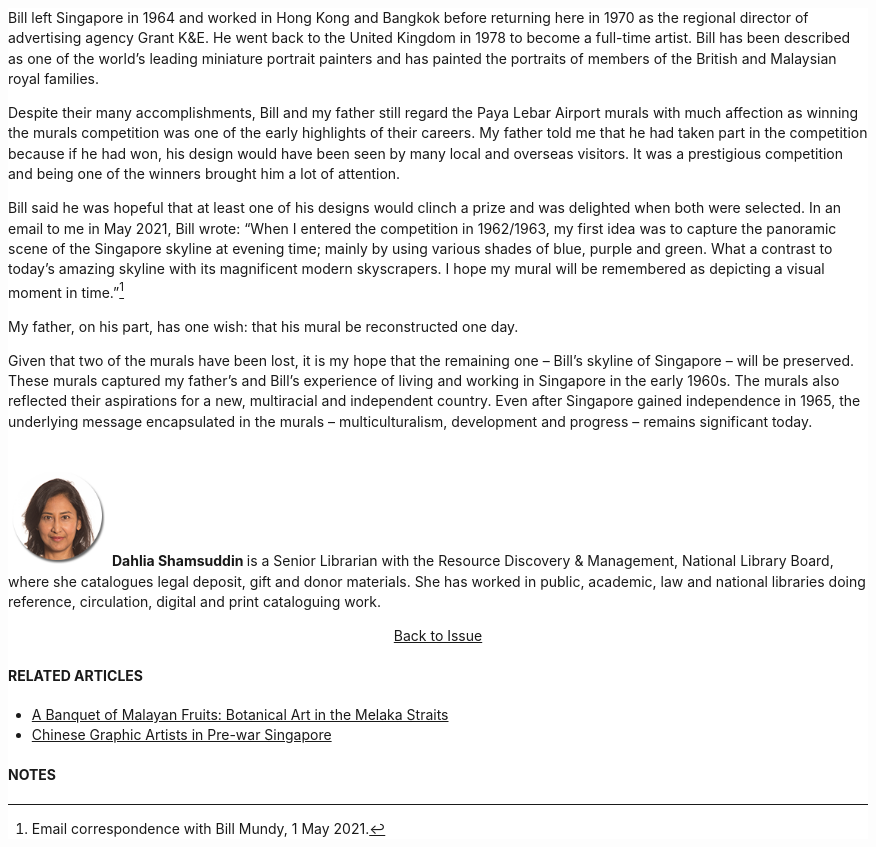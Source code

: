 Bill left Singapore in 1964 and worked in Hong Kong and Bangkok before returning here in 1970 as the regional director of advertising agency Grant K&amp;E. He went back to the United Kingdom in 1978 to become a full-time artist. Bill has been described as one of the world’s leading miniature portrait painters and has painted the portraits of members of the British and Malaysian royal families.

Despite their many accomplishments, Bill and my father still regard the Paya Lebar Airport murals with much affection as winning the murals competition was one of the early highlights of their careers. My father told me that he had taken part in the competition because if he had won, his design would have been seen by many local and overseas visitors. It was a prestigious competition and being one of the winners brought him a lot of attention.

Bill said he was hopeful that at least one of his designs would clinch a prize and was delighted when both were selected. In an email to me in May 2021, Bill wrote: “When I entered the competition in 1962/1963, my first idea was to capture the panoramic scene of the Singapore skyline at evening time; mainly by using various shades of blue, purple and green. What a contrast to today’s amazing skyline with its magnificent modern skyscrapers. I hope my mural will be remembered as depicting a visual moment in time.”[^9]

My father, on his part, has one wish: that his mural be reconstructed one day.

Given that two of the murals have been lost, it is my hope that the remaining one – Bill’s skyline of Singapore – will be preserved. These murals captured my father’s and Bill’s experience of living and working in Singapore in the early 1960s. The murals also reflected their aspirations for a new, multiracial and independent country. Even after Singapore gained independence in 1965, the underlying message encapsulated in the murals – multiculturalism, development and progress – remains
significant today.

<div style="background-color: white;">
<br>
<img src="/images/vol-17-issue-2/authors/Dahlia.png" style="width: 100px; height: 100px;">
<b>Dahlia Shamsuddin </b> is a Senior Librarian with the Resource Discovery &amp; Management, National Library Board, where she catalogues legal deposit, gift and donor materials. She has worked in public, academic, law and national libraries doing reference, circulation, digital and print cataloguing work.
</div>

<a href="https://nlb-ba-staging.netlify.app/vol-17/issue-2/jul-sep-2021/"><center>Back to Issue</center></a>


#### **RELATED ARTICLES**
* [A Banquet of Malayan Fruits: Botanical Art in the Melaka Straits](https://biblioasia.nlb.gov.sg/vol-17/issue-1/apr-jun-2021/malayan-fruits)
* [Chinese Graphic Artists in Pre-war Singapore](https://biblioasia.nlb.gov.sg/vol-17/issue-2/jul-sep-2021/chinese-artists)


#### **NOTES**
[^1]: [Page 17 Advertisements Column 5: Open competition for design of murals in the passenger terminal building, Paya Lebar Airport](https://eresources.nlb.gov.sg/newspapers/Digitised/Article/straitstimes19621001-1.2.130.5). (1962, October 1). *The Straits Times*, p. 17. Retrieved from NewspaperSG.


[^2]: [Design for airport murals: 2 win prizes](http://eresources.nlb.gov.sg/newspapers/Digitised/Article/straitstimes19630324-1.2.73). (1963, March 24). *The Straits Times*, p. 8. Retrieved from NewspaperSG.
[^3]: This essay on the Paya Lebar Airport murals is based on a series of conversations with my father and William Mundy (Bill). The chats were conducted between 2009 and 2016 in Singapore. I also interviewed Bill via email in 2016. My father and Bill have maintained their friendship all these years. Bill is 84 years old and lives in Britain where he is a successful artist. My 88-year-old father worked for local and international advertising agencies in Singapore and he designed the original logos for Mendaki and the old Changi Hospital, the updated logo for the Singapore Heritage Society, and the original book covers for Alex Josey’s *Lee Kuan Yew* (first published in 1971), Donald and Joanna Moore’s *[The First 150 Years of Singapore](https://eservice.nlb.gov.sg/item_holding.aspx?bid=4081611)* (first published in 1969), and Mahathir Mohamad’s *[The Malay Dilemma](https://eservice.nlb.gov.sg/item_holding.aspx?bid=6268241)* (first published in 1970).
[^4]: Zhuang, J. (2012). *[Independence: The history of graphic design in Singapore since the 1960s](https://eservice.nlb.gov.sg/item_holding.aspx?bid=14331232)* (p. 76). Singapore: The Design Society. (Call no.: RSING 741.6095957 ZHU); [Bahasa jiwa bangsa](https://eresources.nlb.gov.sg/newspapers/Digitised/Article/straitstimes19640831-1.2.134.36). (1964, August 31). *The Straits Times*, p. 18. Retrieved from NewspaperSG.
[^5]: [Selegie House – how flats are rented out](https://eresources.nlb.gov.sg/newspapers/Digitised/Article/straitstimes19630531-1.2.129). (1963, May 31). *The Straits Times*, p. 17. Retrieved from NewspaperSG.
[^6]: Email correspondence with Bill Mundy, 2016 and 2021.
[^7]: [Changi to be future civil airport](https://eresources.nlb.gov.sg/newspapers/Digitised/Article/straitstimes19750603-1.2.9). (1975, June 3). *The Straits Times*, p. 1. Retrieved from NewspaperSG.
[^8]: [From airbase to airport](https://eresources.nlb.gov.sg/newspapers/Digitised/Article/straitstimes19811229-1.2.139.72). (1981, December 29). *The Straits Times*, p. 43. Retrieved from NewspaperSG.
[^9]: Email correspondence with Bill Mundy, 1 May 2021.